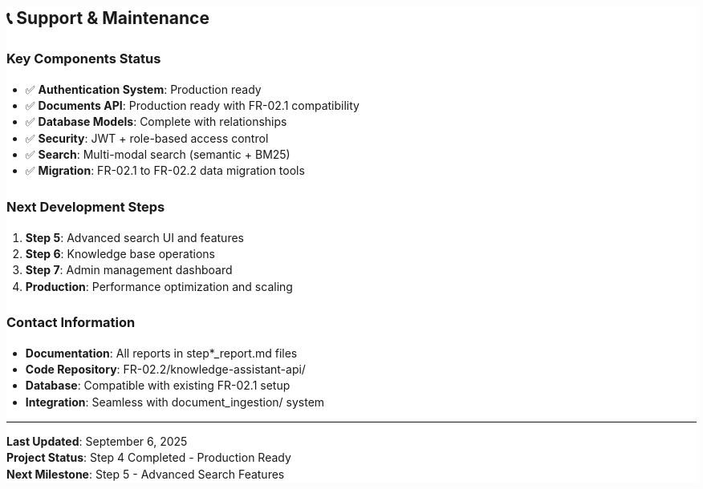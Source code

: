 ## 📞 Support & Maintenance

### Key Components Status
- ✅ **Authentication System**: Production ready
- ✅ **Documents API**: Production ready with FR-02.1 compatibility
- ✅ **Database Models**: Complete with relationships
- ✅ **Security**: JWT + role-based access control
- ✅ **Search**: Multi-modal search (semantic + BM25)
- ✅ **Migration**: FR-02.1 to FR-02.2 data migration tools

### Next Development Steps
1. **Step 5**: Advanced search UI and features
2. **Step 6**: Knowledge base operations
3. **Step 7**: Admin management dashboard
4. **Production**: Performance optimization and scaling

### Contact Information
- **Documentation**: All reports in step*_report.md files
- **Code Repository**: FR-02.2/knowledge-assistant-api/
- **Database**: Compatible with existing FR-02.1 setup
- **Integration**: Seamless with document_ingestion/ system

---

**Last Updated**: September 6, 2025  
**Project Status**: Step 4 Completed - Production Ready  
**Next Milestone**: Step 5 - Advanced Search Features